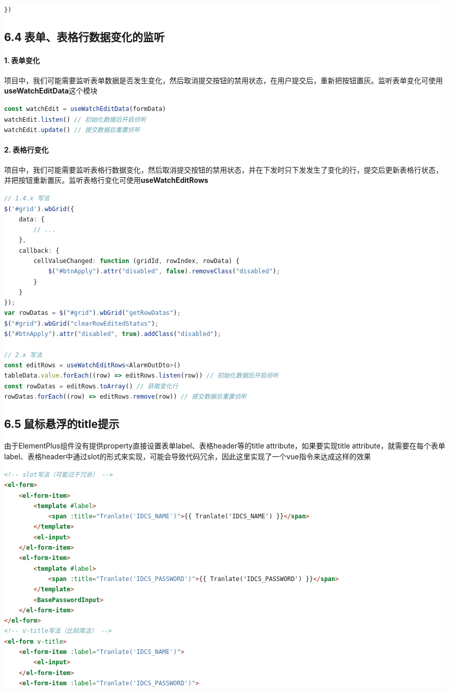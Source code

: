 ```typescript
})
```
## 6.4 表单、表格行数据变化的监听
#### 1. 表单变化
项目中，我们可能需要监听表单数据是否发生变化，然后取消提交按钮的禁用状态，在用户提交后，重新把按钮置灰。监听表单变化可使用**useWatchEditData**这个模块
```typescript
const watchEdit = useWatchEditData(formData)
watchEdit.listen() // 初始化数据后开启侦听
watchEdit.update() // 提交数据后重置侦听
```
#### 2. 表格行变化
项目中，我们可能需要监听表格行数据变化，然后取消提交按钮的禁用状态，并在下发时只下发发生了变化的行，提交后更新表格行状态，并把按钮重新置灰。监听表格行变化可使用**useWatchEditRows**
```typescript
// 1.4.x 写法
$('#grid').wbGrid({
    data: {
        // ...
    },
    callback: {
        cellValueChanged: function (gridId, rowIndex, rowData) {
            $("#btnApply").attr("disabled", false).removeClass("disabled");
        }
    }
});
var rowDatas = $("#grid").wbGrid("getRowDatas");
$("#grid").wbGrid("clearRowEditedStatus");
$("#btnApply").attr("disabled", true).addClass("disabled");

// 2.x 写法
const editRows = useWatchEditRows<AlarmOutDto>()
tableData.value.forEach((row) => editRows.listen(row)) // 初始化数据后开启侦听
const rowDatas = editRows.toArray() // 获取变化行
rowDatas.forEach((row) => editRows.remove(row)) // 提交数据后重置侦听
```

## 6.5 鼠标悬浮的title提示
由于ElementPlus组件没有提供property直接设置表单label、表格header等的title attribute，如果要实现title attribute，就需要在每个表单label、表格header中通过slot的形式来实现，可能会导致代码冗余，因此这里实现了一个vue指令来达成这样的效果
```html
<!-- slot写法（可能过于冗余） -->
<el-form>
    <el-form-item>
        <template #label>
            <span :title="Tranlate('IDCS_NAME')">{{ Tranlate('IDCS_NAME') }}</span>
        </template>
        <el-input>
    </el-form-item>
    <el-form-item>
        <template #label>
            <span :title="Tranlate('IDCS_PASSWORD')">{{ Tranlate('IDCS_PASSWORD') }}</span>
        </template>
        <BasePasswordInput>
    </el-form-item>
</el-form>
<!-- v-title写法（比较简洁） -->
<el-form v-title>
    <el-form-item :label="Tranlate('IDCS_NAME')">
        <el-input>
    </el-form-item>
    <el-form-item :label="Tranlate('IDCS_PASSWORD')">
```